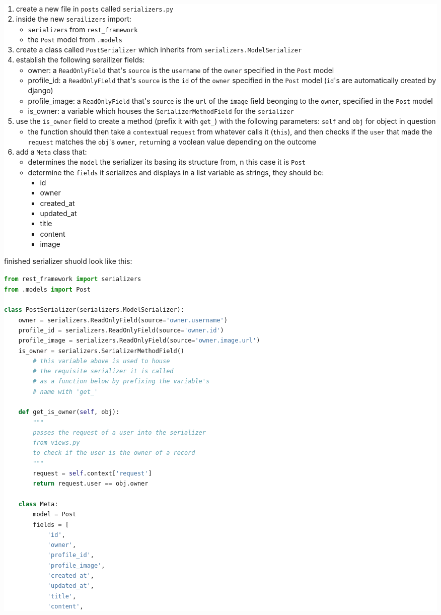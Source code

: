 1. create a new file in `posts` called `serializers.py`
2. inside the new `serailizers` import:
    - `serializers` from `rest_framework`
    - the `Post` model from `.models`
3. create a class called `PostSerializer` which inherits from `serializers.ModelSerializer`
4. establish the following serailizer fields:
    - owner: a `ReadOnlyField` that's `source` is the `username` of the `owner` specified in the `Post` model
    - profile_id: a `ReadOnlyField` that's `source` is the `id` of the `owner` specified in the `Post` model (`id`'s are automatically created by django)
    - profile_image: a `ReadOnlyField` that's `source` is the `url` of the `image` field beonging to the `owner`, specified in the `Post` model
    - is_owner: a variable which houses the `SerializerMethodField` for the `serializer`
5. use the `is_owner` field to create a method (prefix it with `get_`) with the following parameters: `self` and `obj` for object in question
    - the function should then take a `context`ual `request` from whatever calls it (`this`), and then checks if the `user` that made the `request` matches the `obj`'s `owner`, `return`ing a voolean value depending on the outcome
6. add a `Meta` class that:
    - determines the `model` the serializer its basing its structure from, n this case it is `Post`
    - determine the `fields` it serializes and displays in a list variable as strings, they should be:
        - id
        - owner
        - created_at
        - updated_at
        - title
        - content
        - image

finished serializer shuold look like this:
```py
from rest_framework import serializers
from .models import Post

class PostSerializer(serializers.ModelSerializer):
    owner = serializers.ReadOnlyField(source='owner.username')
    profile_id = serializers.ReadOnlyField(source='owner.id')
    profile_image = serializers.ReadOnlyField(source='owner.image.url')
    is_owner = serializers.SerializerMethodField()
        # this variable above is used to house 
        # the requisite serializer it is called 
        # as a function below by prefixing the variable's 
        # name with 'get_'
    
    def get_is_owner(self, obj):
        """
        passes the request of a user into the serializer
        from views.py
        to check if the user is the owner of a record
        """
        request = self.context['request']
        return request.user == obj.owner

    class Meta:
        model = Post
        fields = [
            'id',
            'owner',
            'profile_id',
            'profile_image',
            'created_at',
            'updated_at',
            'title',
            'content',
```